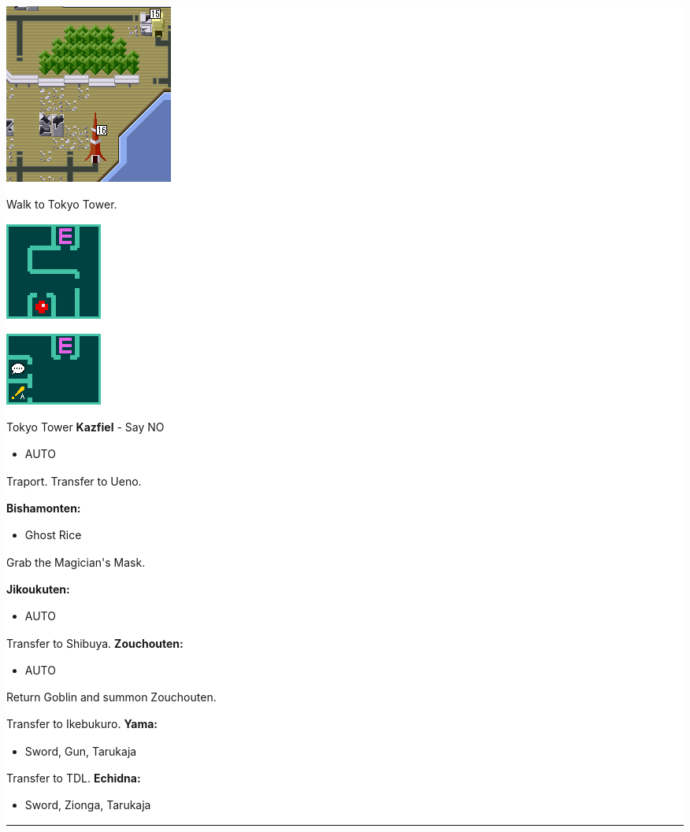 ![Tokyo Tower Outside](/images/smt1maps/2D/16-Tower.png)

Walk to Tokyo Tower.

![TOKYO-TOWER-1F](/images/smt1maps/3D/TOKYO-TOWER-1F.png) 

![TOKYO-TOWER-30F](/images/smt1maps/3D/TOKYO-TOWER-30F.png)

Tokyo Tower	**Kazfiel** -  Say NO
-  AUTO

Traport. Transfer to Ueno.

**Bishamonten:**
- Ghost Rice

Grab the Magician's Mask.

**Jikoukuten:**
- AUTO

Transfer to Shibuya. 
**Zouchouten:**
-  AUTO

Return Goblin and summon Zouchouten.

Transfer to Ikebukuro. 
**Yama:**
-  Sword, Gun, Tarukaja

Transfer to TDL. 
**Echidna:**
-  Sword, Zionga, Tarukaja

---